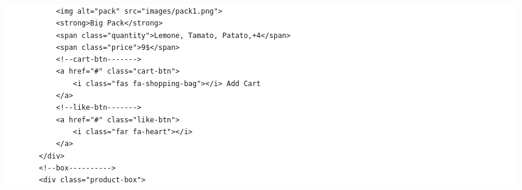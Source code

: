                 <img alt="pack" src="images/pack1.png">
                <strong>Big Pack</strong>
                <span class="quantity">Lemone, Tamato, Patato,+4</span>
                <span class="price">9$</span>
                <!--cart-btn------->
                <a href="#" class="cart-btn">
                    <i class="fas fa-shopping-bag"></i> Add Cart
                </a>
                <!--like-btn------->
                <a href="#" class="like-btn">
                    <i class="far fa-heart"></i>
                </a>
            </div>
            <!--box---------->
            <div class="product-box">